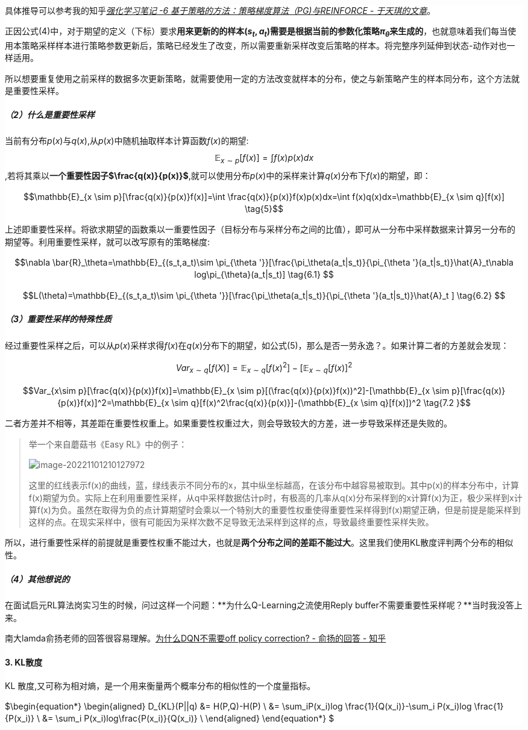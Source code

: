 具体推导可以参考我的知乎[*强化学习笔记 -6 基于策略的方法：策略梯度算法（PG)与REINFORCE - 于天琪的文章*](https://zhuanlan.zhihu.com/p/549583458		)。

正因公式$(4)$中，对于期望的定义（下标）要求**用来更新的的样本$(s_t, a_t)$需要是根据当前的参数化策略$\pi_\theta$来生成的**，也就意味着我们每当使用本策略采样样本进行策略参数更新后，策略已经发生了改变，所以需要重新采样改变后策略的样本。将完整序列延伸到状态-动作对也一样适用。

所以想要重复使用之前采样的数据多次更新策略，就需要使用一定的方法改变就样本的分布，使之与新策略产生的样本同分布，这个方法就是重要性采样。

##### （2）什么是重要性采样

当前有分布$p(x)$与$q(x)$,从$p(x)$中随机抽取样本计算函数$f(x)$的期望:$$\mathbb{E}_{x \sim p}[f(x)]=\int f(x)p(x)dx$$,若将其乘以**一个重要性因子$\frac{q(x)}{p(x)}$**,就可以使用分布$p(x)$中的采样来计算$q(x)$分布下$f(x)$的期望，即：

$$\mathbb{E}_{x \sim p}[\frac{q(x)}{p(x)}f(x)]=\int \frac{q(x)}{p(x)}f(x)p(x)dx=\int f(x)q(x)dx=\mathbb{E}_{x \sim q}[f(x)] \tag{5}$$

上述即重要性采样。将欲求期望的函数乘以一重要性因子（目标分布与采样分布之间的比值），即可从一分布中采样数据来计算另一分布的期望等。利用重要性采样，就可以改写原有的策略梯度:

$$\nabla \bar{R}_\theta=\mathbb{E}_{(s_t,a_t)\sim \pi_{\theta '}}[\frac{\pi_\theta(a_t|s_t)}{\pi_{\theta '}(a_t|s_t)}\hat{A}_t\nabla log\pi_{\theta}(a_t|s_t)]    \tag{6.1}     $$

$$L(\theta)=\mathbb{E}_{(s_t,a_t)\sim \pi_{\theta '}}[\frac{\pi_\theta(a_t|s_t)}{\pi_{\theta '}(a_t|s_t)}\hat{A}_t ]                          \tag{6.2}     $$

##### （3）重要性采样的特殊性质

经过重要性采样之后，可以从$p(x)$采样求得$f(x)$在$q(x)$分布下的期望，如公式$(5)$，那么是否一劳永逸？。如果计算二者的方差就会发现：

$$Var_{x \sim q}[f(X)]=\mathbb{E}_{x \sim q}[f(x)^2]-[\mathbb{E}_{x \sim q}[f(x)]^2 \tag{7.1}                           $$

$$Var_{x\sim p}[\frac{q(x)}{p(x)}f(x)]=\mathbb{E}_{x \sim p}[(\frac{q(x)}{p(x)}f(x))^2]-[\mathbb{E}_{x \sim p}[\frac{q(x)}{p(x)}f(x)]^2=\mathbb{E}_{x \sim q}[f(x)^2\frac{q(x)}{p(x)}]-(\mathbb{E}_{x \sim q}[f(x)])^2 \tag{7.2 }$$

二者方差并不相等，其差距在重要性权重上。如果重要性权重过大，则会导致较大的方差，进一步导致采样还是失败的。

> 举一个来自蘑菇书《Easy RL》中的例子：
>
> ![image-20221101210127972](image-20221101210127972.png)
>
> 这里的红线表示f(x)的曲线，蓝，绿线表示不同分布的x，其中纵坐标越高，在该分布中越容易被取到。其中p(x)的样本分布中，计算f(x)期望为负。实际上在利用重要性采样，从q中采样数据估计p时，有极高的几率从q(x)分布采样到的x计算f(x)为正，极少采样到x计算f(x)为负。虽然在取得为负的点计算期望时会乘以一个特别大的重要性权重使得重要性采样得到f(x)期望正确，但是前提是能采样到这样的点。在现实采样中，很有可能因为采样次数不足导致无法采样到这样的点，导致最终重要性采样失败。

所以，进行重要性采样的前提就是重要性权重不能过大，也就是**两个分布之间的差距不能过大**。这里我们使用KL散度评判两个分布的相似性。

##### （4）其他想说的

在面试启元RL算法岗实习生的时候，问过这样一个问题：**为什么Q-Learning之流使用Reply buffer不需要重要性采样呢？**当时我没答上来。

南大lamda俞扬老师的回答很容易理解。[为什么DQN不需要off policy correction? - 俞扬的回答 - 知乎](https://www.zhihu.com/question/394866647/answer/1264965104) 

#### 3. KL散度

KL 散度,又可称为相对熵，是一个用来衡量两个概率分布的相似性的一个度量指标。

$\begin{equation*}
  \begin{aligned}
    D_{KL}(P||q) &=  H(P,Q)-H(P) \\
         &= \sum_iP(x_i)log \frac{1}{Q(x_i)}-\sum_i P(x_i)log \frac{1}{P(x_i)} \\
         &= \sum_i P(x_i)log\frac{P(x_i)}{Q(x_i)} \\
  \end{aligned}
\end{equation*}
$
